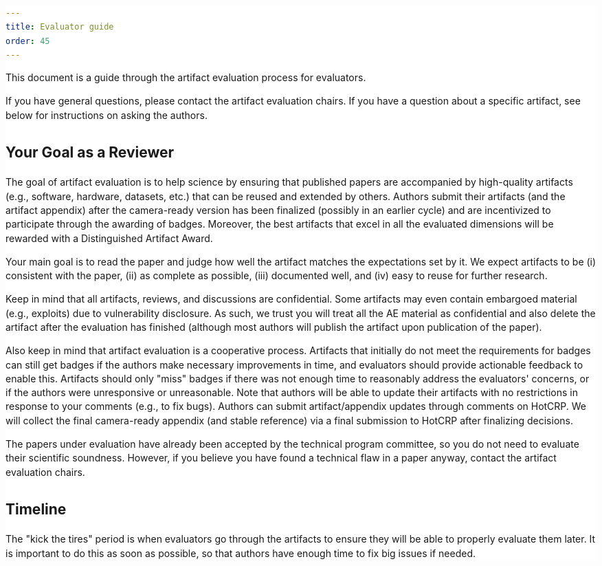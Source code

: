 ```yaml
---
title: Evaluator guide
order: 45
---
```


This document is a guide through the artifact evaluation process for evaluators.

If you have general questions, please contact the artifact evaluation chairs. If
you have a question about a specific artifact, see below for instructions on
asking the authors.

## Your Goal as a Reviewer

The goal of artifact evaluation is to help science by ensuring that published
papers are accompanied by high-quality artifacts (e.g., software, hardware,
datasets, etc.) that can be reused and extended by others. Authors submit their
artifacts (and the artifact appendix) after the camera-ready version has been
finalized (possibly in an earlier cycle) and are incentivized to participate
through the awarding of badges. Moreover, the best artifacts that excel in all
the evaluated dimensions will be rewarded with a Distinguished Artifact Award.

Your main goal is to read the paper and judge how well the artifact matches the
expectations set by it. We expect artifacts to be (i) consistent with the paper,
(ii) as complete as possible, (iii) documented well, and (iv) easy to reuse for
further research.

Keep in mind that all artifacts, reviews, and discussions are confidential. Some
artifacts may even contain embargoed material (e.g., exploits) due to
vulnerability disclosure. As such, we trust you will treat all the AE material
as confidential and also delete the artifact after the evaluation has finished
(although most authors will publish the artifact upon publication of the paper).

Also keep in mind that artifact evaluation is a cooperative process. Artifacts
that initially do not meet the requirements for badges can still get badges if
the authors make necessary improvements in time, and evaluators should provide
actionable feedback to enable this. Artifacts should only "miss" badges if there
was not enough time to reasonably address the evaluators' concerns, or if the
authors were unresponsive or unreasonable. Note that authors will be able to
update their artifacts with no restrictions in response to your comments (e.g.,
to fix bugs). Authors can submit artifact/appendix updates through comments on
HotCRP. We will collect the final camera-ready appendix (and stable
reference) via a final submission to HotCRP after finalizing decisions.

The papers under evaluation have already been accepted by the technical program
committee, so you do not need to evaluate their scientific soundness. However,
if you believe you have found a technical flaw in a paper anyway, contact the
artifact evaluation chairs.


## Timeline

The "kick the tires" period is when evaluators go through the artifacts to
ensure they will be able to properly evaluate them later. It is important to do
this as soon as possible, so that authors have enough time to fix big issues if
needed.
